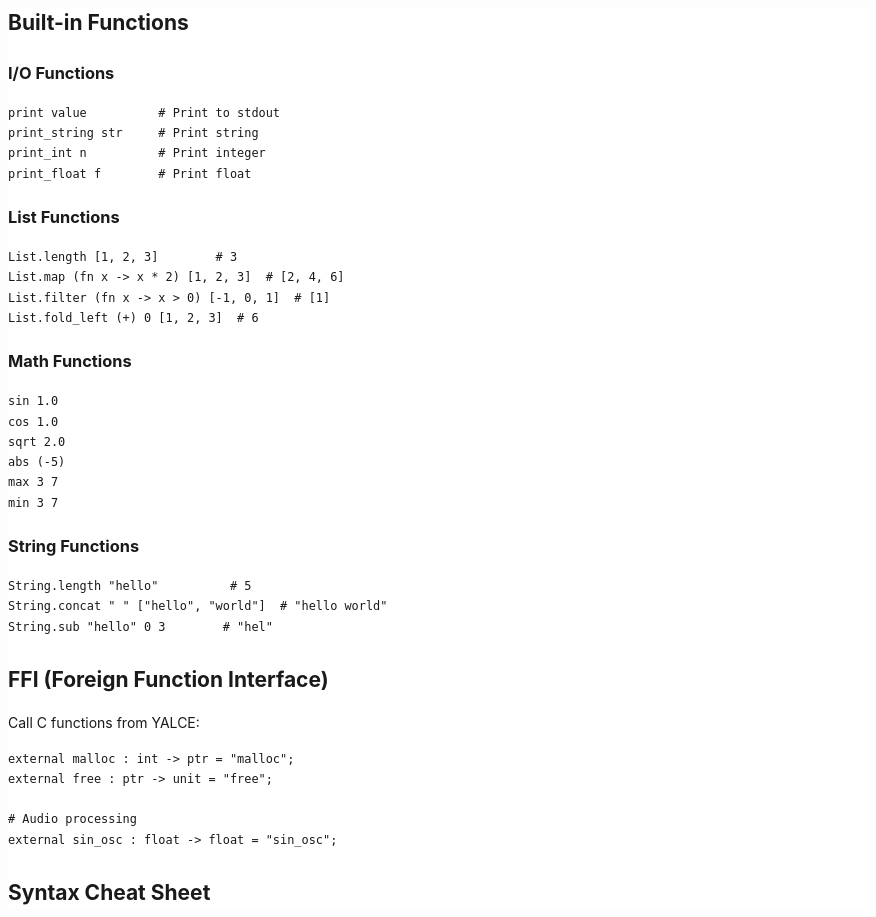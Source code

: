 ## Built-in Functions

### I/O Functions

```ylc
print value          # Print to stdout
print_string str     # Print string
print_int n          # Print integer
print_float f        # Print float
```

### List Functions

```ylc
List.length [1, 2, 3]        # 3
List.map (fn x -> x * 2) [1, 2, 3]  # [2, 4, 6]
List.filter (fn x -> x > 0) [-1, 0, 1]  # [1]
List.fold_left (+) 0 [1, 2, 3]  # 6
```

### Math Functions

```ylc
sin 1.0
cos 1.0
sqrt 2.0
abs (-5)
max 3 7
min 3 7
```

### String Functions

```ylc
String.length "hello"          # 5
String.concat " " ["hello", "world"]  # "hello world"
String.sub "hello" 0 3        # "hel"
```

## FFI (Foreign Function Interface)

Call C functions from YALCE:

```ylc
external malloc : int -> ptr = "malloc";
external free : ptr -> unit = "free";

# Audio processing
external sin_osc : float -> float = "sin_osc";
```

## Syntax Cheat Sheet
